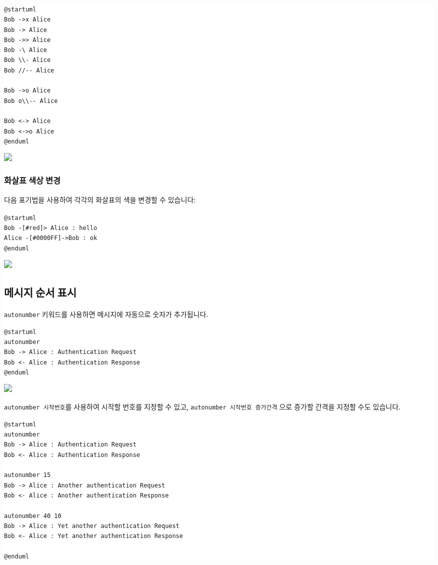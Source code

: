 ```
@startuml
Bob ->x Alice
Bob -> Alice
Bob ->> Alice
Bob -\ Alice
Bob \\- Alice
Bob //-- Alice

Bob ->o Alice
Bob o\\-- Alice

Bob <-> Alice
Bob <->o Alice
@enduml
```

![](http://sogeuni.iptime.org:8080/plantuml/png/SyfFKj2rgr1mpCbCJkLo0lDGE2Yy62HEJ8mk4azVNnV6XMhCHvBD1of6aRP1iSK6hXe0)

### 화살표 색상 변경

다음 표기법을 사용하여 각각의 화살표의 색을 변경할 수 있습니다:

```
@startuml
Bob -[#red]> Alice : hello
Alice -[#0000FF]->Bob : ok
@enduml
```

![](http://sogeuni.iptime.org:8080/plantuml/png/SyfFKj2DLYvAJOcrKt3CoKnELR1Io4ZDoSddWl20aWP0uEOMgsld15HifP2V3G00)

## 메시지 순서 표시

`autonumber` 키워드를 사용하면 메시지에 자동으로 숫자가 추가됩니다.

```
@startuml
autonumber
Bob -> Alice : Authentication Request
Bob <- Alice : Authentication Response
@enduml
```

![](http://sogeuni.iptime.org:8080/plantuml/png/IomjoSyhpKrABU9ooazIqBLJSCp9J4vLi59mB2t9ICqhoKnEBCdCprC8IYqiJIqk0QkoqSMjghWWFwyu5G00)

`autonumber 시작번호`를 사용하여 시작할 번호를 지정할 수 있고, `autonumber 시작번호 증가간격` 으로 증가할 간격을 지정할 수도 있습니다.

```
@startuml
autonumber
Bob -> Alice : Authentication Request
Bob <- Alice : Authentication Response

autonumber 15
Bob -> Alice : Another authentication Request
Bob <- Alice : Another authentication Response

autonumber 40 10
Bob -> Alice : Yet another authentication Request
Bob <- Alice : Yet another authentication Response

@enduml
```


[^creole]: **[Creole](https://en.wikipedia.org/wiki/Creole_(markup))**은 대부분의 위키에서 사용하는 경량 마크업 언어입니다. 
[^guillemet]: 기메(프랑스어: Guillemet, ɡijmɛ)는 화살표의 머릿부분과 비슷하게 생긴 일부 언어에서 인용문을 나타낼 때 사용하는 따옴표의 또 다른 형태입니다.